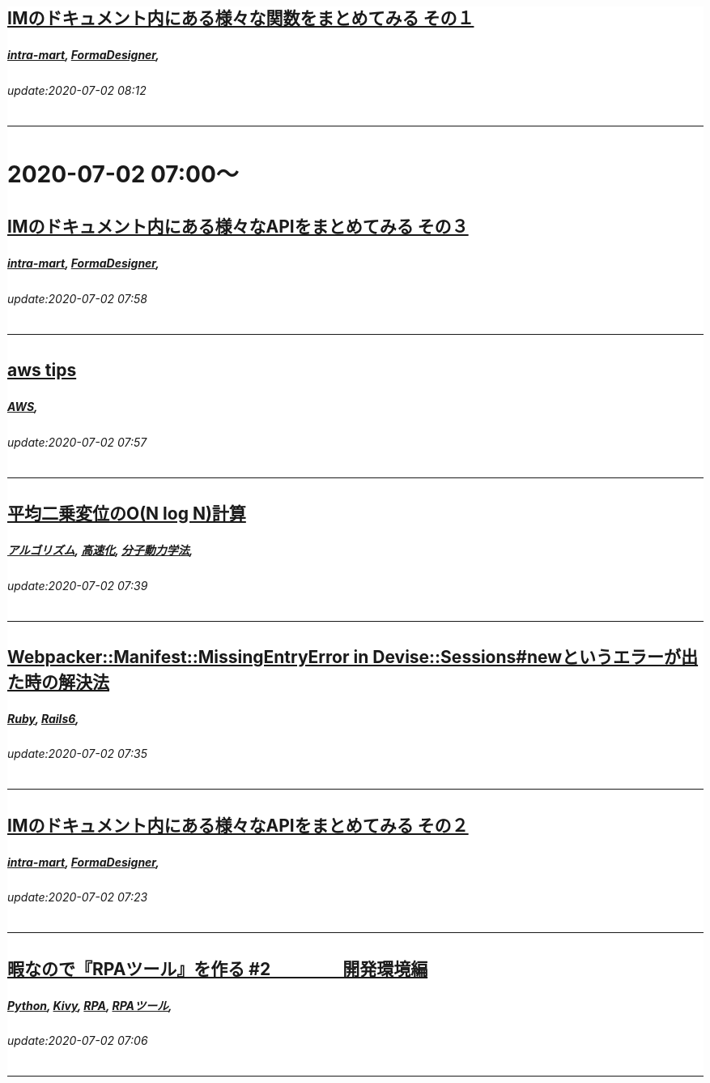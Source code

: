 ## [IMのドキュメント内にある様々な関数をまとめてみる その１](https://qiita.com/ChrisKasahara/items/7bed466fefb7f0cff7ba)
##### [intra-mart](https://qiita.com/tags/intra-mart), [FormaDesigner](https://qiita.com/tags/FormaDesigner), 
###### update:2020-07-02 08:12
---




# 2020-07-02 07:00～
## [IMのドキュメント内にある様々なAPIをまとめてみる その３](https://qiita.com/ChrisKasahara/items/b2b5724af834b85d6269)
##### [intra-mart](https://qiita.com/tags/intra-mart), [FormaDesigner](https://qiita.com/tags/FormaDesigner), 
###### update:2020-07-02 07:58
---
## [aws tips](https://qiita.com/yohei-29/items/7c886a71d04e90343377)
##### [AWS](https://qiita.com/tags/AWS), 
###### update:2020-07-02 07:57
---
## [平均二乗変位のO(N log N)計算](https://qiita.com/abcsupergt/items/def59166dfd49975e9ba)
##### [アルゴリズム](https://qiita.com/tags/アルゴリズム), [高速化](https://qiita.com/tags/高速化), [分子動力学法](https://qiita.com/tags/分子動力学法), 
###### update:2020-07-02 07:39
---
## [Webpacker::Manifest::MissingEntryError in Devise::Sessions#newというエラーが出た時の解決法](https://qiita.com/jiiitaaa2/items/2709f81ffa005fde2188)
##### [Ruby](https://qiita.com/tags/Ruby), [Rails6](https://qiita.com/tags/Rails6), 
###### update:2020-07-02 07:35
---
## [IMのドキュメント内にある様々なAPIをまとめてみる その２](https://qiita.com/ChrisKasahara/items/ac038ce0b704574ada16)
##### [intra-mart](https://qiita.com/tags/intra-mart), [FormaDesigner](https://qiita.com/tags/FormaDesigner), 
###### update:2020-07-02 07:23
---
## [暇なので『RPAツール』を作る #2 　　　　開発環境編](https://qiita.com/enp/items/e835a2efc92b4b4fae7f)
##### [Python](https://qiita.com/tags/Python), [Kivy](https://qiita.com/tags/Kivy), [RPA](https://qiita.com/tags/RPA), [RPAツール](https://qiita.com/tags/RPAツール), 
###### update:2020-07-02 07:06
---
